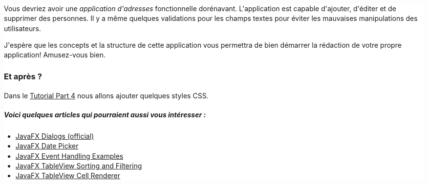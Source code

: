 Vous devriez avoir une *application d'adresses* fonctionnelle dorénavant. L'application est capable d'ajouter, d'éditer et de supprimer des personnes. Il y a même quelques validations pour les champs textes pour éviter les mauvaises manipulations des utilisateurs.

J'espère que les concepts et la structure de cette application vous permettra de bien démarrer la rédaction de votre propre application! Amusez-vous bien.


### Et après ?

Dans le [Tutorial Part 4](/fr/library/javafx-tutorial/part4/) nous allons ajouter quelques styles CSS.


##### Voici quelques articles qui pourraient aussi vous intéresser :

* [JavaFX Dialogs (official)](/blog/javafx-dialogs-official/)
* [JavaFX Date Picker](/blog/javafx-8-date-picker/)
* [JavaFX Event Handling Examples](/blog/javafx-8-event-handling-examples/)
* [JavaFX TableView Sorting and Filtering](/blog/javafx-8-tableview-sorting-filtering/)
* [JavaFX TableView Cell Renderer](/blog/javafx-8-tableview-cell-renderer/)
